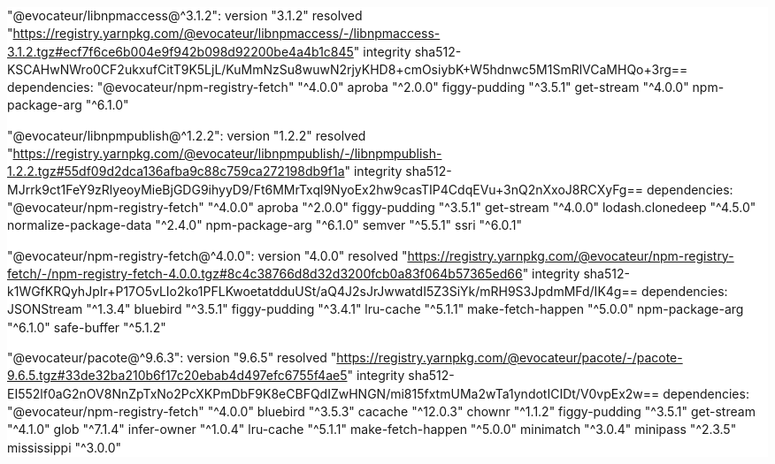 "@evocateur/libnpmaccess@^3.1.2":
  version "3.1.2"
  resolved "https://registry.yarnpkg.com/@evocateur/libnpmaccess/-/libnpmaccess-3.1.2.tgz#ecf7f6ce6b004e9f942b098d92200be4a4b1c845"
  integrity sha512-KSCAHwNWro0CF2ukxufCitT9K5LjL/KuMmNzSu8wuwN2rjyKHD8+cmOsiybK+W5hdnwc5M1SmRlVCaMHQo+3rg==
  dependencies:
    "@evocateur/npm-registry-fetch" "^4.0.0"
    aproba "^2.0.0"
    figgy-pudding "^3.5.1"
    get-stream "^4.0.0"
    npm-package-arg "^6.1.0"

"@evocateur/libnpmpublish@^1.2.2":
  version "1.2.2"
  resolved "https://registry.yarnpkg.com/@evocateur/libnpmpublish/-/libnpmpublish-1.2.2.tgz#55df09d2dca136afba9c88c759ca272198db9f1a"
  integrity sha512-MJrrk9ct1FeY9zRlyeoyMieBjGDG9ihyyD9/Ft6MMrTxql9NyoEx2hw9casTIP4CdqEVu+3nQ2nXxoJ8RCXyFg==
  dependencies:
    "@evocateur/npm-registry-fetch" "^4.0.0"
    aproba "^2.0.0"
    figgy-pudding "^3.5.1"
    get-stream "^4.0.0"
    lodash.clonedeep "^4.5.0"
    normalize-package-data "^2.4.0"
    npm-package-arg "^6.1.0"
    semver "^5.5.1"
    ssri "^6.0.1"

"@evocateur/npm-registry-fetch@^4.0.0":
  version "4.0.0"
  resolved "https://registry.yarnpkg.com/@evocateur/npm-registry-fetch/-/npm-registry-fetch-4.0.0.tgz#8c4c38766d8d32d3200fcb0a83f064b57365ed66"
  integrity sha512-k1WGfKRQyhJpIr+P17O5vLIo2ko1PFLKwoetatdduUSt/aQ4J2sJrJwwatdI5Z3SiYk/mRH9S3JpdmMFd/IK4g==
  dependencies:
    JSONStream "^1.3.4"
    bluebird "^3.5.1"
    figgy-pudding "^3.4.1"
    lru-cache "^5.1.1"
    make-fetch-happen "^5.0.0"
    npm-package-arg "^6.1.0"
    safe-buffer "^5.1.2"

"@evocateur/pacote@^9.6.3":
  version "9.6.5"
  resolved "https://registry.yarnpkg.com/@evocateur/pacote/-/pacote-9.6.5.tgz#33de32ba210b6f17c20ebab4d497efc6755f4ae5"
  integrity sha512-EI552lf0aG2nOV8NnZpTxNo2PcXKPmDbF9K8eCBFQdIZwHNGN/mi815fxtmUMa2wTa1yndotICIDt/V0vpEx2w==
  dependencies:
    "@evocateur/npm-registry-fetch" "^4.0.0"
    bluebird "^3.5.3"
    cacache "^12.0.3"
    chownr "^1.1.2"
    figgy-pudding "^3.5.1"
    get-stream "^4.1.0"
    glob "^7.1.4"
    infer-owner "^1.0.4"
    lru-cache "^5.1.1"
    make-fetch-happen "^5.0.0"
    minimatch "^3.0.4"
    minipass "^2.3.5"
    mississippi "^3.0.0"